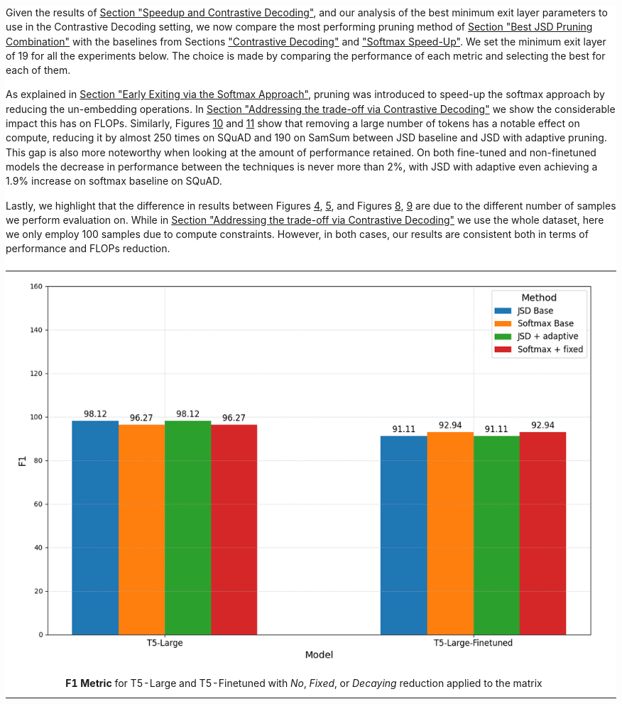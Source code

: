 Given the results of [Section "Speedup and Contrastive Decoding"](#speedup-and-contrastive-decoding), and our analysis of the best minimum exit layer parameters to use in the Contrastive Decoding setting, we now compare the most performing pruning method of [Section "Best JSD Pruning Combination"](#best-jsd-pruning-combination) with the baselines from Sections ["Contrastive Decoding"](#contrastive-decoding) and ["Softmax Speed-Up"](#softmax-speedup). We set the minimum exit layer of 19 for all the experiments below. The choice is made by comparing the performance of each metric and selecting the best for each of them.

As explained in [Section "Early Exiting via the Softmax Approach"](#early-exiting-via-the-softmax-approach), pruning was introduced to speed-up the softmax approach by reducing the un-embedding operations. In [Section "Addressing the trade-off via Contrastive Decoding"](#addressing-the-trade-off-via-contrastive-decoding) we show the considerable impact this has on FLOPs. Similarly, Figures [10](#figure-8) and [11](#figure-9) show that removing a large number of tokens has a notable effect on compute, reducing it by almost 250 times on SQuAD and 190 on SamSum between JSD baseline and JSD with adaptive pruning. This gap is also more noteworthy when looking at the amount of performance retained. On both fine-tuned and non-finetuned models the decrease in performance between the techniques is never more than 2%, with JSD with adaptive even achieving a 1.9% increase on softmax baseline on SQuAD.

Lastly, we highlight that the difference in results between Figures [4](#figure-4), [5](#figure-5), and Figures [8](#figure-8), [9](#figure-9) are due to the different number of samples we perform evaluation on. While in [Section "Addressing the trade-off via Contrastive Decoding"](#addressing-the-trade-off-via-contrastive-decoding) we use the whole dataset, here we only employ 100 samples due to compute constraints. However, in both cases, our results are consistent both in terms of performance and FLOPs reduction.



<table align="center" style="width: 100%; border-collapse: collapse; margin: 20px auto;">
    <tr>
        <td style="text-align: center; padding: 10px;">
            <img src="./blogpost_images/plots/finalf1qa.png" style="max-width: 100%; height: auto;">
            <br>
            <div style="margin-top: 10px;"><b>F1 Metric</b> for T5-Large and T5-Finetuned with <i>No</i>, <i>Fixed</i>, or <i>Decaying</i> reduction applied to the matrix</div>
        </td>
        <td style="text-align: center; padding: 10px;">